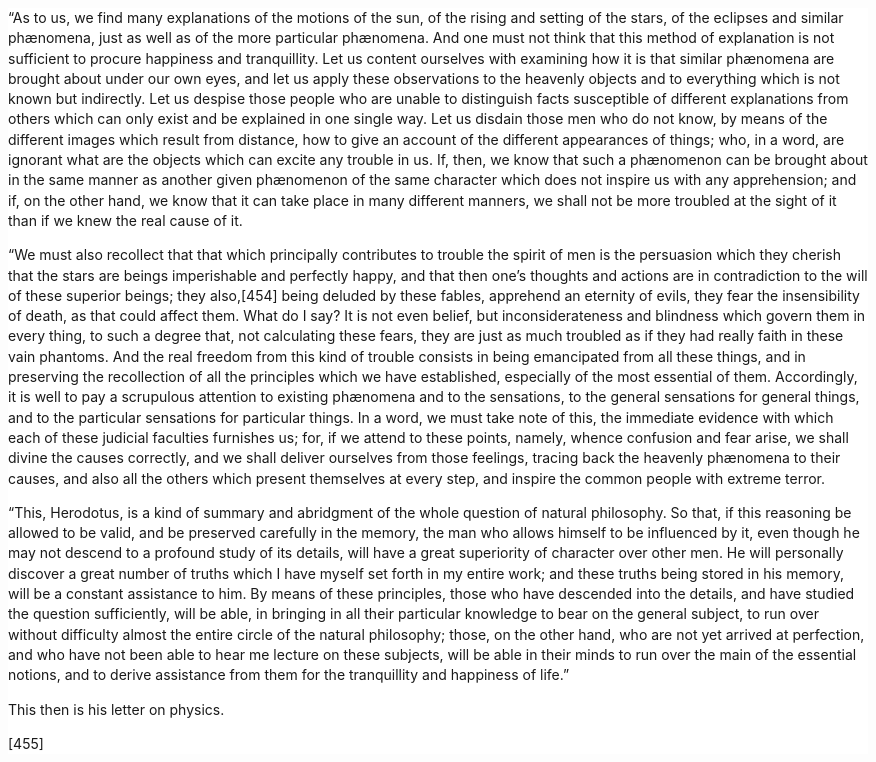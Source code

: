 “As to us, we find many explanations of the motions of the sun, of the rising and setting of the stars, of the eclipses and similar phænomena, just as well as of the more particular phænomena. And one must not think that this method of explanation is not sufficient to procure happiness and tranquillity. Let us content ourselves with examining how it is that similar phænomena are brought about under our own eyes, and let us apply these observations to the heavenly objects and to everything which is not known but indirectly. Let us despise those people who are unable to distinguish facts susceptible of different explanations from others which can only exist and be explained in one single way. Let us disdain those men who do not know, by means of the different images which result from distance, how to give an account of the different appearances of things; who, in a word, are ignorant what are the objects which can excite any trouble in us. If, then, we know that such a phænomenon can be brought about in the same manner as another given phænomenon of the same character which does not inspire us with any apprehension; and if, on the other hand, we know that it can take place in many different manners, we shall not be more troubled at the sight of it than if we knew the real cause of it.

“We must also recollect that that which principally contributes to trouble the spirit of men is the persuasion which they cherish that the stars are beings imperishable and perfectly happy, and that then one’s thoughts and actions are in contradiction to the will of these superior beings; they also,[454] being deluded by these fables, apprehend an eternity of evils, they fear the insensibility of death, as that could affect them. What do I say? It is not even belief, but inconsiderateness and blindness which govern them in every thing, to such a degree that, not calculating these fears, they are just as much troubled as if they had really faith in these vain phantoms. And the real freedom from this kind of trouble consists in being emancipated from all these things, and in preserving the recollection of all the principles which we have established, especially of the most essential of them. Accordingly, it is well to pay a scrupulous attention to existing phænomena and to the sensations, to the general sensations for general things, and to the particular sensations for particular things. In a word, we must take note of this, the immediate evidence with which each of these judicial faculties furnishes us; for, if we attend to these points, namely, whence confusion and fear arise, we shall divine the causes correctly, and we shall deliver ourselves from those feelings, tracing back the heavenly phænomena to their causes, and also all the others which present themselves at every step, and inspire the common people with extreme terror.

“This, Herodotus, is a kind of summary and abridgment of the whole question of natural philosophy. So that, if this reasoning be allowed to be valid, and be preserved carefully in the memory, the man who allows himself to be influenced by it, even though he may not descend to a profound study of its details, will have a great superiority of character over other men. He will personally discover a great number of truths which I have myself set forth in my entire work; and these truths being stored in his memory, will be a constant assistance to him. By means of these principles, those who have descended into the details, and have studied the question sufficiently, will be able, in bringing in all their particular knowledge to bear on the general subject, to run over without difficulty almost the entire circle of the natural philosophy; those, on the other hand, who are not yet arrived at perfection, and who have not been able to hear me lecture on these subjects, will be able in their minds to run over the main of the essential notions, and to derive assistance from them for the tranquillity and happiness of life.”

This then is his letter on physics.

[455]

